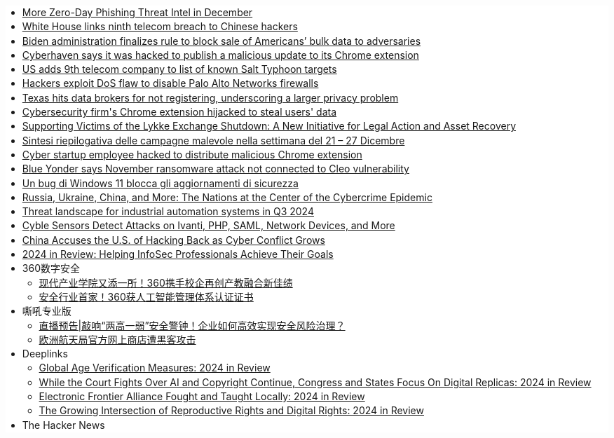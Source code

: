   - [More Zero-Day Phishing Threat Intel in December](https://pixmsecurity.com/blog/blog/more-zero-day-phishing-threat-intel-in-december/)
  - [White House links ninth telecom breach to Chinese hackers](https://www.bleepingcomputer.com/news/security/white-house-links-ninth-telecom-breach-to-chinese-hackers/)
  - [Biden administration finalizes rule to block sale of Americans’ bulk data to adversaries](https://therecord.media/biden-admin-finalizes-rule-to-block-sale-of-bulk-data-to-adversaries)
  - [Cyberhaven says it was hacked to publish a malicious update to its Chrome extension](https://techcrunch.com/2024/12/27/cyberhaven-says-it-was-hacked-to-publish-a-malicious-update-to-its-chrome-extension/)
  - [US adds 9th telecom company to list of known Salt Typhoon targets](https://therecord.media/nine-us-companies-hacked-salt-typhoon-china-espionage)
  - [Hackers exploit DoS flaw to disable Palo Alto Networks firewalls](https://www.bleepingcomputer.com/news/security/hackers-exploit-dos-flaw-to-disable-palo-alto-networks-firewalls/)
  - [Texas hits data brokers for not registering, underscoring a larger privacy problem](https://therecord.media/texas-hits-data-brokers-for-not-registering)
  - [Cybersecurity firm's Chrome extension hijacked to steal users' data](https://www.bleepingcomputer.com/news/security/cybersecurity-firms-chrome-extension-hijacked-to-steal-users-data/)
  - [Supporting Victims of the Lykke Exchange Shutdown: A New Initiative for Legal Action and Asset Recovery](https://blog.backbox.org/2024/12/27/supporting-victims-of-the-lykke-exchange-shutdown-a-new-initiative-for-legal-action-and-asset-recovery/)
  - [Sintesi riepilogativa delle campagne malevole nella settimana del 21 – 27 Dicembre](https://cert-agid.gov.it/news/sintesi-riepilogativa-delle-campagne-malevole-nella-settimana-del-21-27-dicembre/)
  - [Cyber startup employee hacked to distribute malicious Chrome extension](https://therecord.media/cyberhaven-hack-google-chrome-extension)
  - [Blue Yonder says November ransomware attack not connected to Cleo vulnerability](https://therecord.media/blue-yonder-ransomware-attack-not-connected-to-cleo-vulnerability)
  - [Un bug di Windows 11 blocca gli aggiornamenti di sicurezza](https://www.securityinfo.it/2024/12/27/un-bug-di-windows-11-blocca-gli-aggiornamenti-di-sicurezza/)
  - [Russia, Ukraine, China, and More: The Nations at the Center of the Cybercrime Epidemic](https://cyble.com/blog/top-countries-facing-cybercrime-threats/)
  - [Threat landscape for industrial automation systems in Q3 2024](https://securelist.com/ics-cert-q3-2024-report/115182/)
  - [Cyble Sensors Detect Attacks on Ivanti, PHP, SAML, Network Devices, and More](https://cyble.com/blog/cyble-sensors-detect-ivanti-php-saml-attacks/)
  - [China Accuses the U.S. of Hacking Back as Cyber Conflict Grows](https://cyble.com/blog/china-us-cyber-espionage/)
  - [2024 in Review: Helping InfoSec Professionals Achieve Their Goals](https://kostas-ts.medium.com/2024-in-review-helping-infosec-professionals-achieve-their-goals-6b8ab37c4d0b)
- 360数字安全
  - [现代产业学院又添一所！360携手校企再创产教融合新佳绩](https://mp.weixin.qq.com/s?__biz=MzA4MTg0MDQ4Nw==&mid=2247577720&idx=1&sn=b87de780ebab9ea46c6bbfae0cb3c11f&chksm=9f8d2070a8faa9667dc9ebad15bf34d4b856dafe854320ddbe811da24c6bcb0677af67d7fbba&scene=58&subscene=0#rd)
  - [安全行业首家！360获人工智能管理体系认证证书](https://mp.weixin.qq.com/s?__biz=MzA4MTg0MDQ4Nw==&mid=2247577720&idx=2&sn=ac8e75aef213c25bd4f2c846e0b434da&chksm=9f8d2070a8faa96619940faf0b160cc5f55b3ba39625d38c7becd6779430d9126d7d8444df21&scene=58&subscene=0#rd)
- 嘶吼专业版
  - [直播预告|敲响“两高一弱”安全警钟！企业如何高效实现安全风险治理？](https://mp.weixin.qq.com/s?__biz=MzI0MDY1MDU4MQ==&mid=2247580499&idx=1&sn=27ad99d250e7e75022dd012bbdba2826&chksm=e9146b69de63e27fc0dafc805bf8b8ad3ff056962a0d3b6a31f47e83e0ea88ba77f78a2ce662&scene=58&subscene=0#rd)
  - [欧洲航天局官方网上商店遭黑客攻击](https://mp.weixin.qq.com/s?__biz=MzI0MDY1MDU4MQ==&mid=2247580499&idx=2&sn=9169a81c7e61f73d6d9d1bac39920f12&chksm=e9146b69de63e27f845eebb21b6b333321748ab1c88c4dd51f4438c13e6c203607376eea9758&scene=58&subscene=0#rd)
- Deeplinks
  - [Global Age Verification Measures: 2024 in Review](https://www.eff.org/deeplinks/2024/12/global-age-verification-measures-2024-year-review)
  - [While the Court Fights Over AI and Copyright Continue, Congress and States Focus On Digital Replicas: 2024 in Review](https://www.eff.org/deeplinks/2024/12/while-court-fights-over-ai-and-copyright-continue-congress-and-states-focus)
  - [Electronic Frontier Alliance Fought and Taught Locally: 2024 in Review](https://www.eff.org/deeplinks/2024/12/electronic-frontier-alliance-fought-and-taught-locally-2024-year-review)
  - [The Growing Intersection of Reproductive Rights and Digital Rights: 2024 in Review](https://www.eff.org/deeplinks/2024/12/growing-intersection-reproductive-rights-and-digital-rights-2024-year-review)
- The Hacker News
